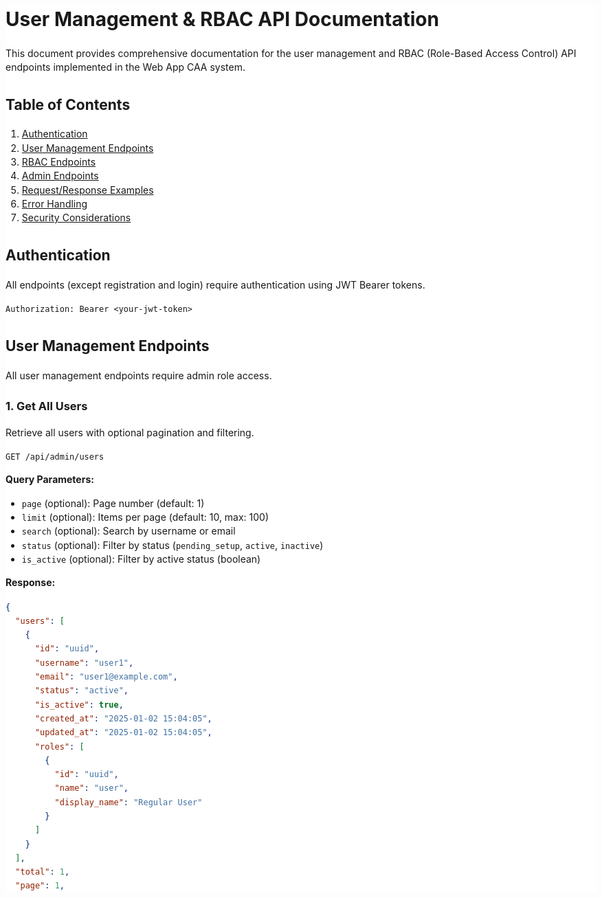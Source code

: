 # User Management & RBAC API Documentation

This document provides comprehensive documentation for the user management and RBAC (Role-Based Access Control) API endpoints implemented in the Web App CAA system.

## Table of Contents

1. [Authentication](#authentication)
2. [User Management Endpoints](#user-management-endpoints)
3. [RBAC Endpoints](#rbac-endpoints)
4. [Admin Endpoints](#admin-endpoints)
5. [Request/Response Examples](#requestresponse-examples)
6. [Error Handling](#error-handling)
7. [Security Considerations](#security-considerations)

## Authentication

All endpoints (except registration and login) require authentication using JWT Bearer tokens.

```http
Authorization: Bearer <your-jwt-token>
```

## User Management Endpoints

All user management endpoints require admin role access.

### 1. Get All Users

Retrieve all users with optional pagination and filtering.

```http
GET /api/admin/users
```

**Query Parameters:**
- `page` (optional): Page number (default: 1)
- `limit` (optional): Items per page (default: 10, max: 100)
- `search` (optional): Search by username or email
- `status` (optional): Filter by status (`pending_setup`, `active`, `inactive`)
- `is_active` (optional): Filter by active status (boolean)

**Response:**
```json
{
  "users": [
    {
      "id": "uuid",
      "username": "user1",
      "email": "user1@example.com",
      "status": "active",
      "is_active": true,
      "created_at": "2025-01-02 15:04:05",
      "updated_at": "2025-01-02 15:04:05",
      "roles": [
        {
          "id": "uuid",
          "name": "user",
          "display_name": "Regular User"
        }
      ]
    }
  ],
  "total": 1,
  "page": 1,
```